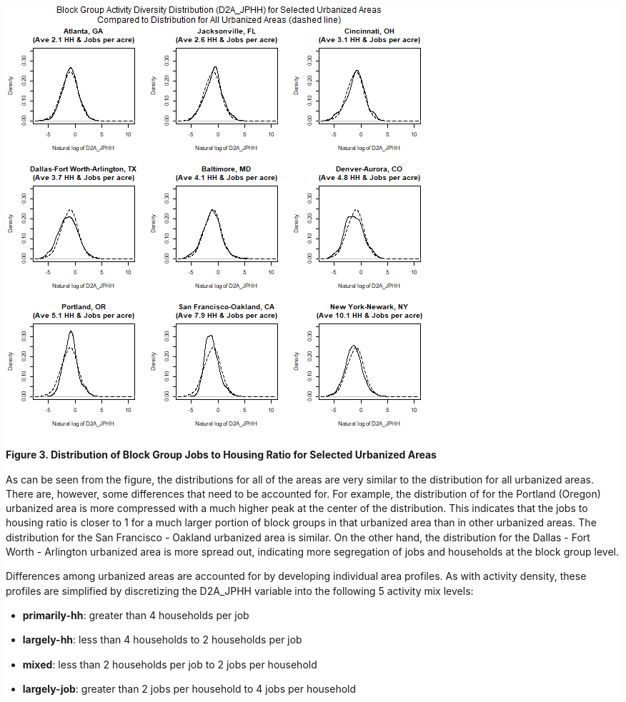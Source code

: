![example-uza_d2_distributions.png](example-uza_d2_distributions.png)

**Figure 3. Distribution of Block Group Jobs to Housing Ratio for Selected Urbanized Areas**

As can be seen from the figure, the distributions for all of the areas are very similar to the distribution for all urbanized areas. There are, however, some differences that need to be accounted for. For example, the distribution of for the Portland (Oregon) urbanized area is more compressed with a much higher peak at the center of the distribution. This indicates that the jobs to housing ratio is closer to 1 for a much larger portion of block groups in that urbanized area than in other urbanized areas. The distribution for the San Francisco - Oakland urbanized area is similar. On the other hand, the distribution for the Dallas - Fort Worth - Arlington urbanized area is more spread out, indicating more segregation of jobs and households at the block group level.

Differences among urbanized areas are accounted for by developing individual area profiles. As with activity density, these profiles are simplified by discretizing the D2A_JPHH variable into the following 5 activity mix levels:

* **primarily-hh**: greater than 4 households per job

* **largely-hh**: less than 4 households to 2 households per job

* **mixed**: less than 2 households per job to 2 jobs per household

* **largely-job**: greater than 2 jobs per household to 4 jobs per household
